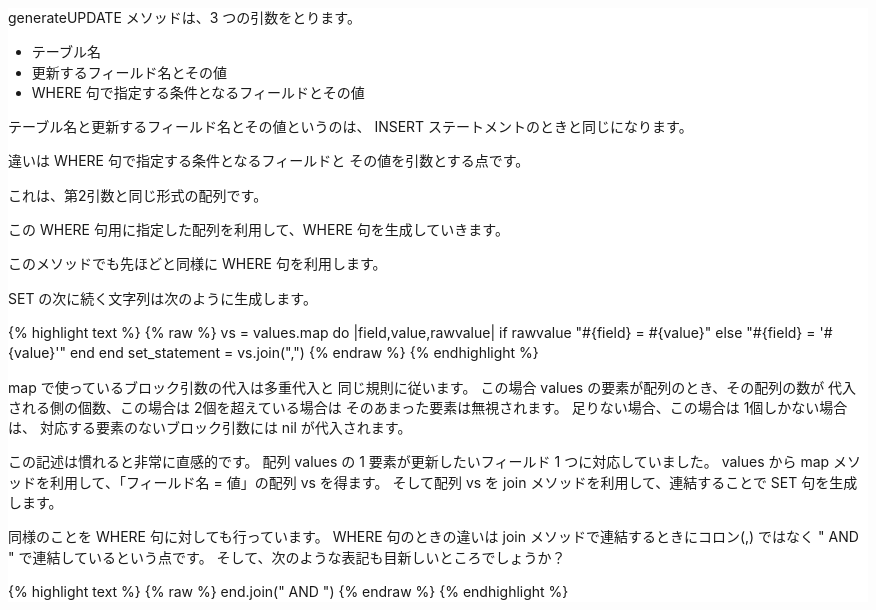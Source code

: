 generateUPDATE メソッドは、3 つの引数をとります。

* テーブル名
* 更新するフィールド名とその値
* WHERE 句で指定する条件となるフィールドとその値


テーブル名と更新するフィールド名とその値というのは、
INSERT ステートメントのときと同じになります。

違いは WHERE 句で指定する条件となるフィールドと
その値を引数とする点です。

これは、第2引数と同じ形式の配列です。

この WHERE 句用に指定した配列を利用して、WHERE 句を生成していきます。

このメソッドでも先ほどと同様に WHERE 句を利用します。

SET の次に続く文字列は次のように生成します。

{% highlight text %}
{% raw %}
  vs = values.map do |field,value,rawvalue|
    if rawvalue
      "#{field} = #{value}"
    else
      "#{field} = '#{value}'"
    end
  end
  set_statement = vs.join(",")
{% endraw %}
{% endhighlight %}


map で使っているブロック引数の代入は多重代入と
同じ規則に従います。
この場合 values の要素が配列のとき、その配列の数が
代入される側の個数、この場合は 2個を超えている場合は
そのあまった要素は無視されます。
足りない場合、この場合は 1個しかない場合は、
対応する要素のないブロック引数には nil が代入されます。

この記述は慣れると非常に直感的です。
配列 values の 1 要素が更新したいフィールド 1 つに対応していました。
values から map メソッドを利用して、「フィールド名 = 値」の配列 vs
を得ます。
そして配列 vs を join メソッドを利用して、連結することで
SET 句を生成します。

同様のことを WHERE 句に対しても行っています。
WHERE 句のときの違いは join メソッドで連結するときにコロン(,) ではなく
" AND " で連結しているという点です。
そして、次のような表記も目新しいところでしょうか？

{% highlight text %}
{% raw %}
  end.join(" AND ")
{% endraw %}
{% endhighlight %}
